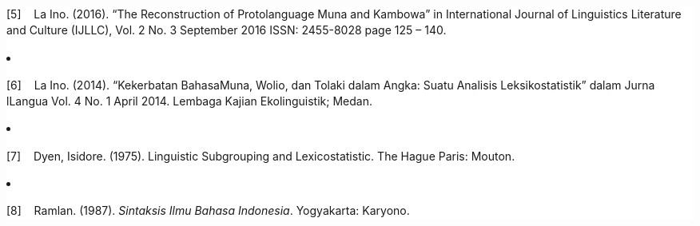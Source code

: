<p><span class="font1">[5] &nbsp;&nbsp;&nbsp;La Ino. (2016). “The Reconstruction of Protolanguage Muna and Kambowa” in International Journal of Linguistics Literature and Culture (IJLLC), Vol. 2 No. 3 September 2016 ISSN: 2455-8028 page 125 – 140.</span></p></li>
<li>
<p><span class="font1">[6] &nbsp;&nbsp;&nbsp;La Ino. (2014). “Kekerbatan BahasaMuna, Wolio, dan Tolaki dalam Angka: Suatu Analisis Leksikostatistik” dalam Jurna lLangua Vol. 4 No. 1 April 2014. Lembaga Kajian Ekolinguistik; Medan.</span></p></li>
<li>
<p><span class="font1">[7] &nbsp;&nbsp;&nbsp;Dyen, Isidore. (1975). Linguistic Subgrouping and Lexicostatistic. The Hague Paris: Mouton.</span></p></li>
<li>
<p><span class="font1">[8] &nbsp;&nbsp;&nbsp;Ramlan. (1987). </span><span class="font1" style="font-style:italic;">Sintaksis Ilmu Bahasa Indonesia</span><span class="font1">. Yogyakarta: Karyono.</span></p></li></ul>